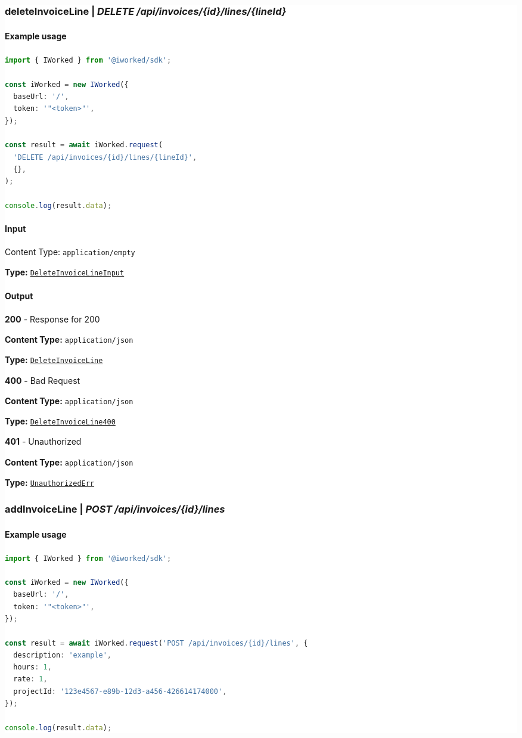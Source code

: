 ### deleteInvoiceLine | _DELETE /api/invoices/{id}/lines/{lineId}_

#### Example usage

```typescript
import { IWorked } from '@iworked/sdk';

const iWorked = new IWorked({
  baseUrl: '/',
  token: '"<token>"',
});

const result = await iWorked.request(
  'DELETE /api/invoices/{id}/lines/{lineId}',
  {},
);

console.log(result.data);
```

#### Input

Content Type: `application/empty`

**Type:** [`DeleteInvoiceLineInput`](#deleteinvoicelineinput)

#### Output

**200** - Response for 200

**Content Type:** `application/json`

**Type:** [`DeleteInvoiceLine`](#deleteinvoiceline)

**400** - Bad Request

**Content Type:** `application/json`

**Type:** [`DeleteInvoiceLine400`](#deleteinvoiceline400)

**401** - Unauthorized

**Content Type:** `application/json`

**Type:** [`UnauthorizedErr`](#unauthorizederr)

### addInvoiceLine | _POST /api/invoices/{id}/lines_

#### Example usage

```typescript
import { IWorked } from '@iworked/sdk';

const iWorked = new IWorked({
  baseUrl: '/',
  token: '"<token>"',
});

const result = await iWorked.request('POST /api/invoices/{id}/lines', {
  description: 'example',
  hours: 1,
  rate: 1,
  projectId: '123e4567-e89b-12d3-a456-426614174000',
});

console.log(result.data);
```
